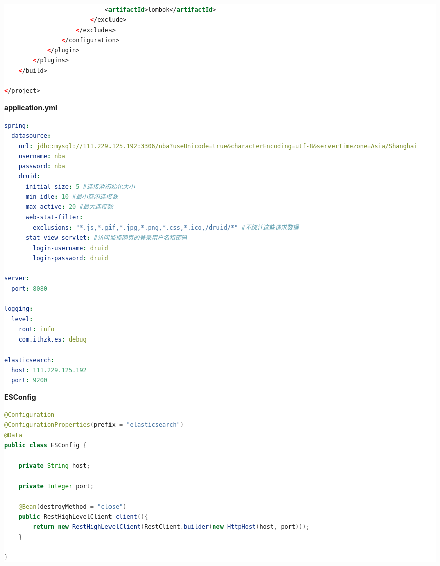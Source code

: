 ```xml
							<artifactId>lombok</artifactId>
						</exclude>
					</excludes>
				</configuration>
			</plugin>
		</plugins>
	</build>

</project>
```

**application.yml**

```yml
spring:
  datasource:
    url: jdbc:mysql://111.229.125.192:3306/nba?useUnicode=true&characterEncoding=utf-8&serverTimezone=Asia/Shanghai
    username: nba
    password: nba
    druid:
      initial-size: 5 #连接池初始化大小
      min-idle: 10 #最小空闲连接数
      max-active: 20 #最大连接数
      web-stat-filter:
        exclusions: "*.js,*.gif,*.jpg,*.png,*.css,*.ico,/druid/*" #不统计这些请求数据
      stat-view-servlet: #访问监控网页的登录用户名和密码
        login-username: druid
        login-password: druid

server:
  port: 8080

logging:
  level:
    root: info
    com.ithzk.es: debug

elasticsearch:
  host: 111.229.125.192
  port: 9200

```

**ESConfig**

```java
@Configuration
@ConfigurationProperties(prefix = "elasticsearch")
@Data
public class ESConfig {

    private String host;

    private Integer port;

    @Bean(destroyMethod = "close")
    public RestHighLevelClient client(){
        return new RestHighLevelClient(RestClient.builder(new HttpHost(host, port)));
    }

}

```
